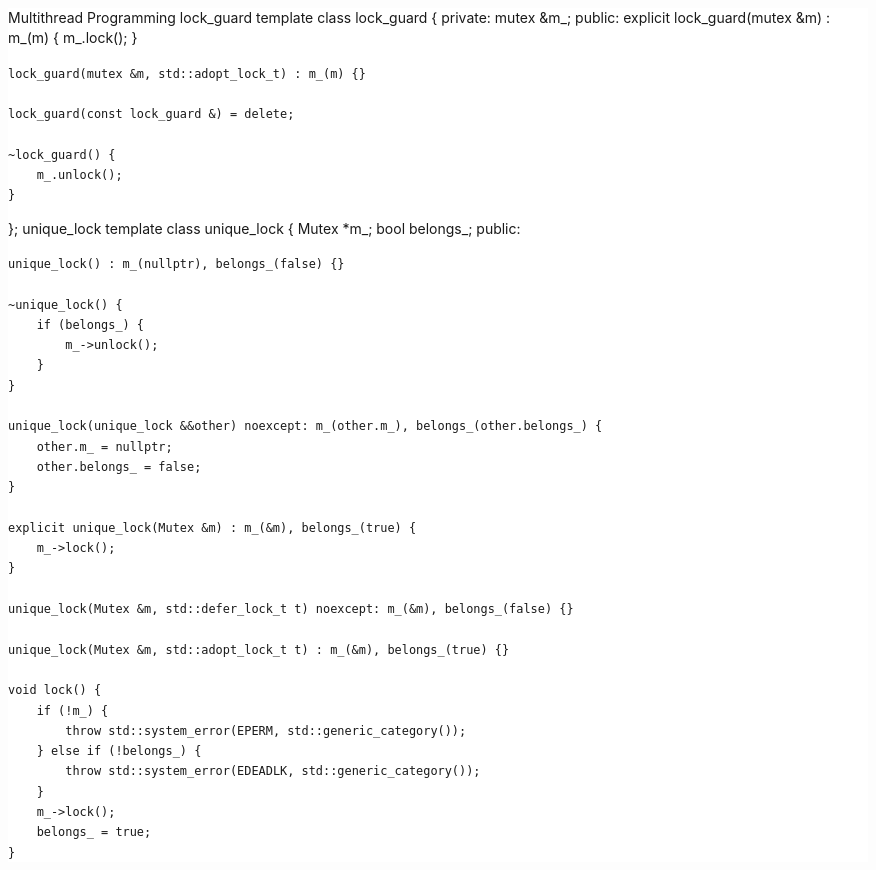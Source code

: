 Multithread Programming
lock_guard
template<typename mutex>
class lock_guard {
private:
    mutex &m_;
public:
    explicit lock_guard(mutex &m) : m_(m) {
        m_.lock();
    }

    lock_guard(mutex &m, std::adopt_lock_t) : m_(m) {}

    lock_guard(const lock_guard &) = delete;

    ~lock_guard() {
        m_.unlock();
    }
};
unique_lock
template<class Mutex>
class unique_lock {
    Mutex *m_;
    bool belongs_;
public:

    unique_lock() : m_(nullptr), belongs_(false) {}

    ~unique_lock() {
        if (belongs_) {
            m_->unlock();
        }
    }

    unique_lock(unique_lock &&other) noexcept: m_(other.m_), belongs_(other.belongs_) {
        other.m_ = nullptr;
        other.belongs_ = false;
    }

    explicit unique_lock(Mutex &m) : m_(&m), belongs_(true) {
        m_->lock();
    }

    unique_lock(Mutex &m, std::defer_lock_t t) noexcept: m_(&m), belongs_(false) {}

    unique_lock(Mutex &m, std::adopt_lock_t t) : m_(&m), belongs_(true) {}

    void lock() {
        if (!m_) {
            throw std::system_error(EPERM, std::generic_category());
        } else if (!belongs_) {
            throw std::system_error(EDEADLK, std::generic_category());
        }
        m_->lock();
        belongs_ = true;
    }
